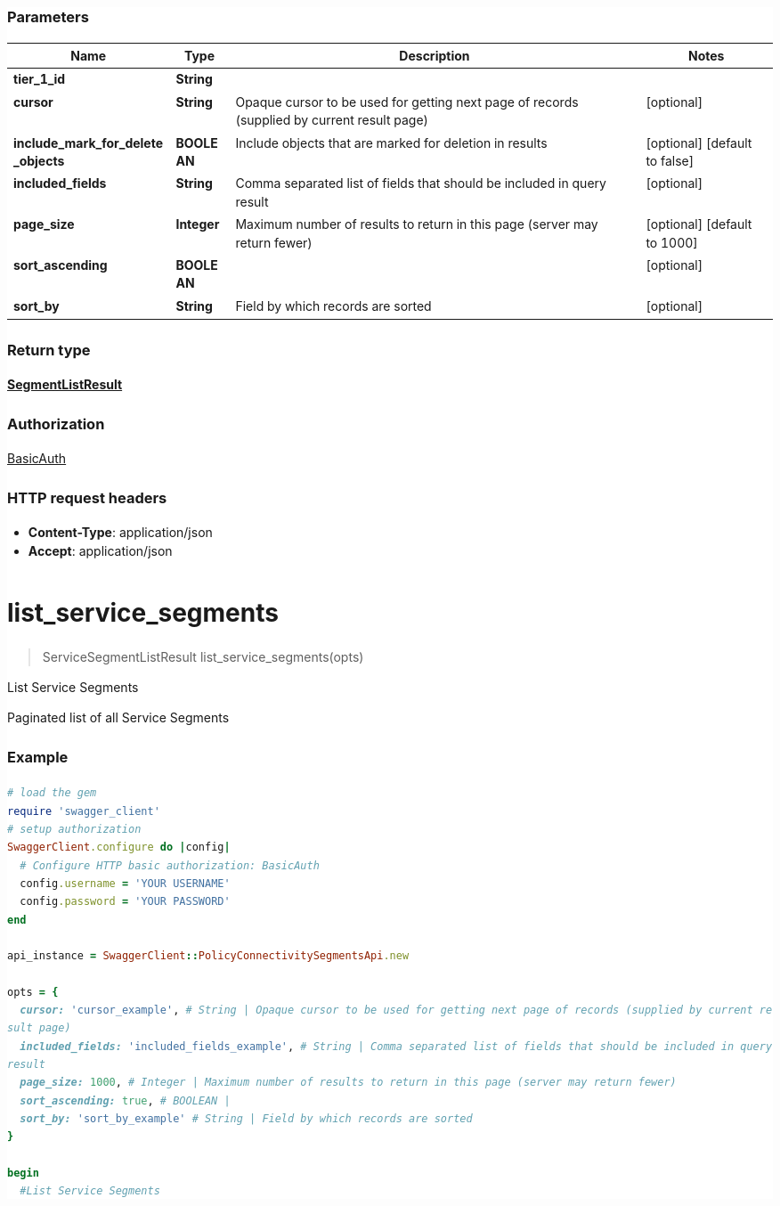 ### Parameters

Name | Type | Description  | Notes
------------- | ------------- | ------------- | -------------
 **tier_1_id** | **String**|  | 
 **cursor** | **String**| Opaque cursor to be used for getting next page of records (supplied by current result page) | [optional] 
 **include_mark_for_delete_objects** | **BOOLEAN**| Include objects that are marked for deletion in results | [optional] [default to false]
 **included_fields** | **String**| Comma separated list of fields that should be included in query result | [optional] 
 **page_size** | **Integer**| Maximum number of results to return in this page (server may return fewer) | [optional] [default to 1000]
 **sort_ascending** | **BOOLEAN**|  | [optional] 
 **sort_by** | **String**| Field by which records are sorted | [optional] 

### Return type

[**SegmentListResult**](SegmentListResult.md)

### Authorization

[BasicAuth](../README.md#BasicAuth)

### HTTP request headers

 - **Content-Type**: application/json
 - **Accept**: application/json



# **list_service_segments**
> ServiceSegmentListResult list_service_segments(opts)

List Service Segments

Paginated list of all Service Segments 

### Example
```ruby
# load the gem
require 'swagger_client'
# setup authorization
SwaggerClient.configure do |config|
  # Configure HTTP basic authorization: BasicAuth
  config.username = 'YOUR USERNAME'
  config.password = 'YOUR PASSWORD'
end

api_instance = SwaggerClient::PolicyConnectivitySegmentsApi.new

opts = { 
  cursor: 'cursor_example', # String | Opaque cursor to be used for getting next page of records (supplied by current result page)
  included_fields: 'included_fields_example', # String | Comma separated list of fields that should be included in query result
  page_size: 1000, # Integer | Maximum number of results to return in this page (server may return fewer)
  sort_ascending: true, # BOOLEAN | 
  sort_by: 'sort_by_example' # String | Field by which records are sorted
}

begin
  #List Service Segments
```